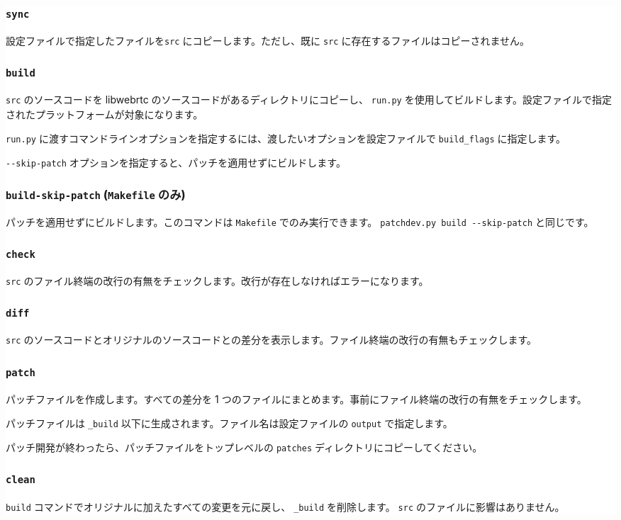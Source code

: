 
### `sync`

設定ファイルで指定したファイルを`src` にコピーします。ただし、既に `src` に存在するファイルはコピーされません。


### `build`

`src` のソースコードを libwebrtc のソースコードがあるディレクトリにコピーし、 `run.py` を使用してビルドします。設定ファイルで指定されたプラットフォームが対象になります。

`run.py` に渡すコマンドラインオプションを指定するには、渡したいオプションを設定ファイルで `build_flags` に指定します。

`--skip-patch` オプションを指定すると、パッチを適用せずにビルドします。


### `build-skip-patch` (`Makefile` のみ)

パッチを適用せずにビルドします。このコマンドは `Makefile` でのみ実行できます。 `patchdev.py build --skip-patch` と同じです。


### `check`

`src` のファイル終端の改行の有無をチェックします。改行が存在しなければエラーになります。


### `diff`

`src` のソースコードとオリジナルのソースコードとの差分を表示します。ファイル終端の改行の有無もチェックします。


### `patch`

パッチファイルを作成します。すべての差分を 1 つのファイルにまとめます。事前にファイル終端の改行の有無をチェックします。

パッチファイルは `_build` 以下に生成されます。ファイル名は設定ファイルの `output` で指定します。

パッチ開発が終わったら、パッチファイルをトップレベルの `patches` ディレクトリにコピーしてください。


### `clean`

`build` コマンドでオリジナルに加えたすべての変更を元に戻し、 `_build` を削除します。 `src` のファイルに影響はありません。
